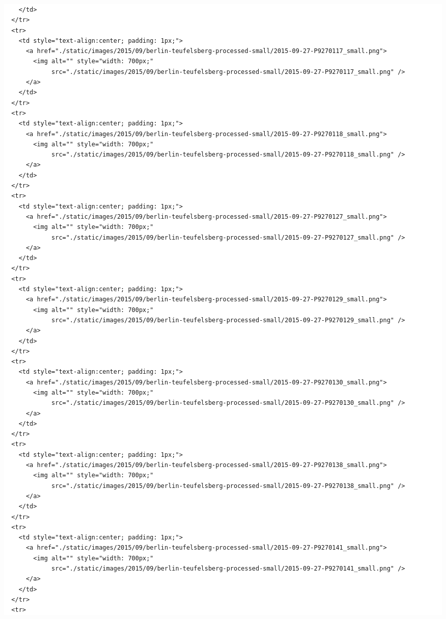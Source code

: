         </td>
      </tr>
      <tr>
        <td style="text-align:center; padding: 1px;">
          <a href="./static/images/2015/09/berlin-teufelsberg-processed-small/2015-09-27-P9270117_small.png">
            <img alt="" style="width: 700px;"
                 src="./static/images/2015/09/berlin-teufelsberg-processed-small/2015-09-27-P9270117_small.png" />
          </a>
        </td>
      </tr>
      <tr>
        <td style="text-align:center; padding: 1px;">
          <a href="./static/images/2015/09/berlin-teufelsberg-processed-small/2015-09-27-P9270118_small.png">
            <img alt="" style="width: 700px;"
                 src="./static/images/2015/09/berlin-teufelsberg-processed-small/2015-09-27-P9270118_small.png" />
          </a>
        </td>
      </tr>
      <tr>
        <td style="text-align:center; padding: 1px;">
          <a href="./static/images/2015/09/berlin-teufelsberg-processed-small/2015-09-27-P9270127_small.png">
            <img alt="" style="width: 700px;"
                 src="./static/images/2015/09/berlin-teufelsberg-processed-small/2015-09-27-P9270127_small.png" />
          </a>
        </td>
      </tr>
      <tr>
        <td style="text-align:center; padding: 1px;">
          <a href="./static/images/2015/09/berlin-teufelsberg-processed-small/2015-09-27-P9270129_small.png">
            <img alt="" style="width: 700px;"
                 src="./static/images/2015/09/berlin-teufelsberg-processed-small/2015-09-27-P9270129_small.png" />
          </a>
        </td>
      </tr>
      <tr>
        <td style="text-align:center; padding: 1px;">
          <a href="./static/images/2015/09/berlin-teufelsberg-processed-small/2015-09-27-P9270130_small.png">
            <img alt="" style="width: 700px;"
                 src="./static/images/2015/09/berlin-teufelsberg-processed-small/2015-09-27-P9270130_small.png" />
          </a>
        </td>
      </tr>
      <tr>
        <td style="text-align:center; padding: 1px;">
          <a href="./static/images/2015/09/berlin-teufelsberg-processed-small/2015-09-27-P9270138_small.png">
            <img alt="" style="width: 700px;"
                 src="./static/images/2015/09/berlin-teufelsberg-processed-small/2015-09-27-P9270138_small.png" />
          </a>
        </td>
      </tr>
      <tr>
        <td style="text-align:center; padding: 1px;">
          <a href="./static/images/2015/09/berlin-teufelsberg-processed-small/2015-09-27-P9270141_small.png">
            <img alt="" style="width: 700px;"
                 src="./static/images/2015/09/berlin-teufelsberg-processed-small/2015-09-27-P9270141_small.png" />
          </a>
        </td>
      </tr>
      <tr>